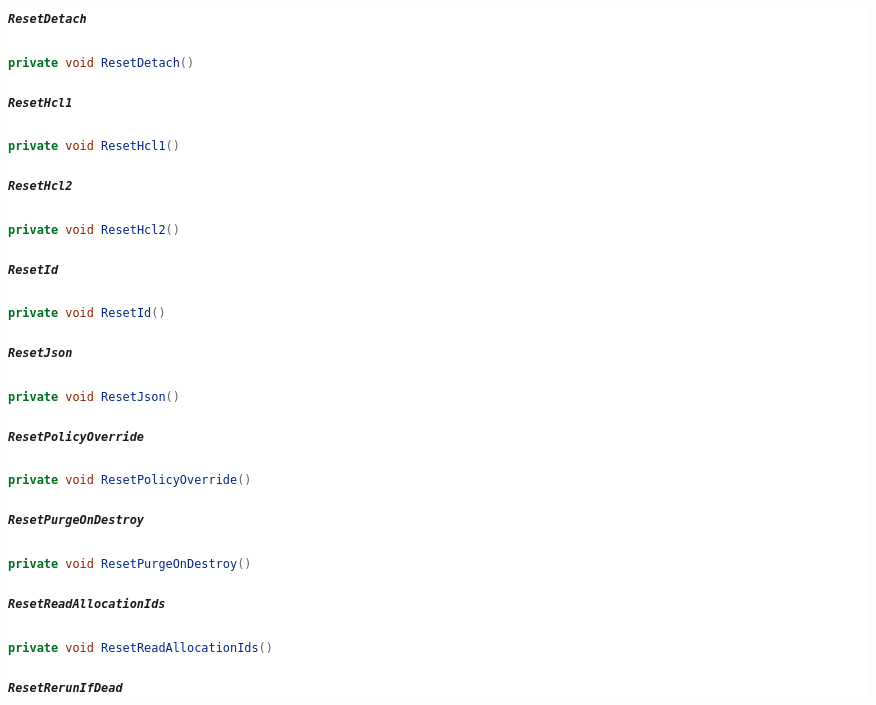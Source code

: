 ##### `ResetDetach` <a name="ResetDetach" id="@cdktf/provider-nomad.job.Job.resetDetach"></a>

```csharp
private void ResetDetach()
```

##### `ResetHcl1` <a name="ResetHcl1" id="@cdktf/provider-nomad.job.Job.resetHcl1"></a>

```csharp
private void ResetHcl1()
```

##### `ResetHcl2` <a name="ResetHcl2" id="@cdktf/provider-nomad.job.Job.resetHcl2"></a>

```csharp
private void ResetHcl2()
```

##### `ResetId` <a name="ResetId" id="@cdktf/provider-nomad.job.Job.resetId"></a>

```csharp
private void ResetId()
```

##### `ResetJson` <a name="ResetJson" id="@cdktf/provider-nomad.job.Job.resetJson"></a>

```csharp
private void ResetJson()
```

##### `ResetPolicyOverride` <a name="ResetPolicyOverride" id="@cdktf/provider-nomad.job.Job.resetPolicyOverride"></a>

```csharp
private void ResetPolicyOverride()
```

##### `ResetPurgeOnDestroy` <a name="ResetPurgeOnDestroy" id="@cdktf/provider-nomad.job.Job.resetPurgeOnDestroy"></a>

```csharp
private void ResetPurgeOnDestroy()
```

##### `ResetReadAllocationIds` <a name="ResetReadAllocationIds" id="@cdktf/provider-nomad.job.Job.resetReadAllocationIds"></a>

```csharp
private void ResetReadAllocationIds()
```

##### `ResetRerunIfDead` <a name="ResetRerunIfDead" id="@cdktf/provider-nomad.job.Job.resetRerunIfDead"></a>
